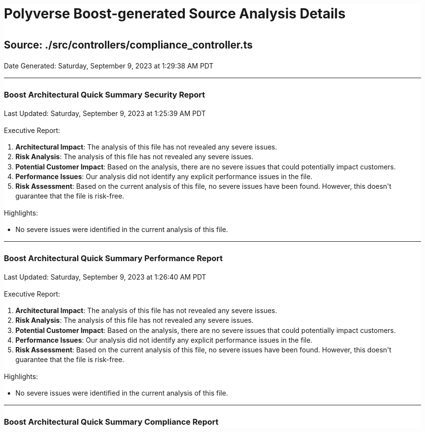 # Polyverse Boost-generated Source Analysis Details

## Source: ./src/controllers/compliance_controller.ts
Date Generated: Saturday, September 9, 2023 at 1:29:38 AM PDT



---

### Boost Architectural Quick Summary Security Report

Last Updated: Saturday, September 9, 2023 at 1:25:39 AM PDT


Executive Report:

1. **Architectural Impact**: The analysis of this file has not revealed any severe issues.
2. **Risk Analysis**: The analysis of this file has not revealed any severe issues.
3. **Potential Customer Impact**: Based on the analysis, there are no severe issues that could potentially impact customers.
4. **Performance Issues**: Our analysis did not identify any explicit performance issues in the file.
5. **Risk Assessment**: Based on the current analysis of this file, no severe issues have been found. However, this doesn't guarantee that the file is risk-free.

Highlights:

- No severe issues were identified in the current analysis of this file.



---

### Boost Architectural Quick Summary Performance Report

Last Updated: Saturday, September 9, 2023 at 1:26:40 AM PDT


Executive Report:

1. **Architectural Impact**: The analysis of this file has not revealed any severe issues.
2. **Risk Analysis**: The analysis of this file has not revealed any severe issues.
3. **Potential Customer Impact**: Based on the analysis, there are no severe issues that could potentially impact customers.
4. **Performance Issues**: Our analysis did not identify any explicit performance issues in the file.
5. **Risk Assessment**: Based on the current analysis of this file, no severe issues have been found. However, this doesn't guarantee that the file is risk-free.

Highlights:

- No severe issues were identified in the current analysis of this file.



---

### Boost Architectural Quick Summary Compliance Report
